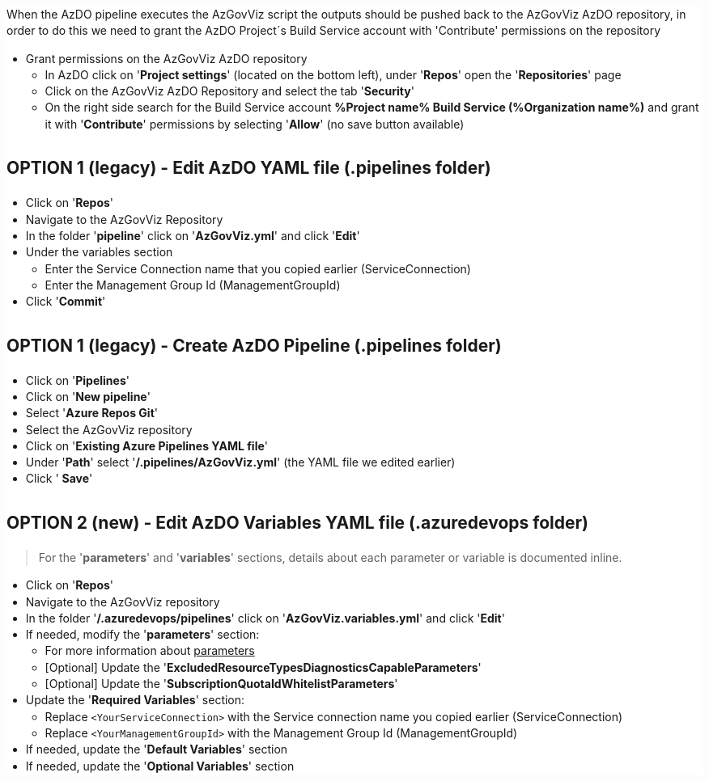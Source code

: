 When the AzDO pipeline executes the AzGovViz script the outputs should be pushed back to the AzGovViz AzDO repository, in order to do this we need to grant the AzDO Project´s Build Service account with 'Contribute' permissions on the repository

* Grant permissions on the AzGovViz AzDO repository
    * In AzDO click on '__Project settings__' (located on the bottom left), under '__Repos__' open the '__Repositories__' page
    * Click on the AzGovViz AzDO Repository and select the tab '__Security__'
    * On the right side search for the Build Service account
     __%Project name% Build Service (%Organization name%)__ and grant it with '__Contribute__' permissions by selecting '__Allow__' (no save button available)

## OPTION 1 (legacy) - Edit AzDO YAML file (.pipelines folder)

* Click on '__Repos__'
* Navigate to the AzGovViz Repository
* In the folder '__pipeline__' click on '__AzGovViz.yml__' and click '__Edit__'
* Under the variables section
    * Enter the Service Connection name that you copied earlier (ServiceConnection)
    * Enter the Management Group Id (ManagementGroupId)
* Click '__Commit__'

## OPTION 1 (legacy) - Create AzDO Pipeline (.pipelines folder)

* Click on '__Pipelines__'
* Click on '__New pipeline__'
* Select '__Azure Repos Git__'
* Select the AzGovViz repository
* Click on '__Existing Azure Pipelines YAML file__'
* Under '__Path__' select '__/.pipelines/AzGovViz.yml__' (the YAML file we edited earlier)
* Click ' __Save__'

## OPTION 2 (new) - Edit AzDO Variables YAML file (.azuredevops folder)

>For the '__parameters__' and '__variables__' sections, details about each parameter or variable is documented inline.

* Click on '__Repos__'
* Navigate to the AzGovViz repository
* In the folder '__/.azuredevops/pipelines__' click on '__AzGovViz.variables.yml__' and click '__Edit__'
* If needed, modify the '__parameters__' section:
  * For more information about [parameters](https://docs.microsoft.com/en-us/azure/devops/pipelines/process/runtime-parameters)
  * [Optional] Update the '__ExcludedResourceTypesDiagnosticsCapableParameters__'
  * [Optional] Update the '__SubscriptionQuotaIdWhitelistParameters__'
* Update the '__Required Variables__' section:
  * Replace `<YourServiceConnection>` with the Service connection name you copied earlier (ServiceConnection)
  * Replace `<YourManagementGroupId>` with the Management Group Id (ManagementGroupId)
* If needed, update the '__Default Variables__' section
* If needed, update the '__Optional Variables__' section
